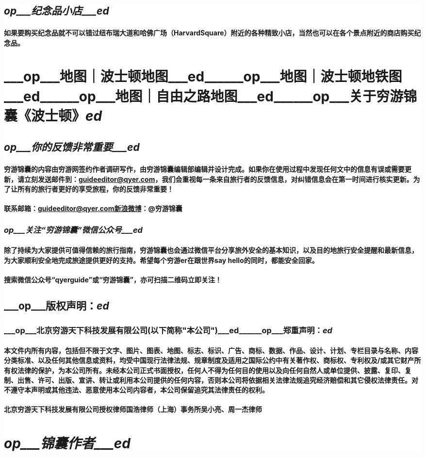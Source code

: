 ## ___op___纪念品小店___ed___
#### 如果要购买纪念品就不可以错过纽布瑞大道和哈佛广场（HarvardSquare）附近的各种精致小店，当然也可以在各个景点附近的商店购买纪念品。
# ___op___地图｜波士顿地图___ed______op___地图｜波士顿地铁图___ed______op___地图｜自由之路地图___ed______op___关于穷游锦囊《波士顿》___ed___
## ___op___你的反馈非常重要___ed___
#### 穷游锦囊的内容由穷游网签约作者调研写作，由穷游锦囊编辑部编辑并设计完成。如果你在使用过程中发现任何文中的信息有误或需要更新，请立刻发送邮件到：guideeditor@qyer.com，我们会重视每一条来自旅行者的反馈信息，对纠错信息会在第一时间进行核实更新。为了让所有的旅行者更好的享受旅程，你的反馈非常重要！
#### 联系邮箱：guideeditor@qyer.com新浪微博：@穷游锦囊
### ___op___关注“穷游锦囊”微信公众号___ed___
#### 除了持续为大家提供可值得信赖的旅行指南，穷游锦囊也会通过微信平台分享旅外安全的基本知识，以及目的地旅行安全提醒和最新信息，为大家顺利安全地完成旅途提供更好的支持。希望每个穷游er在跟世界say hello的同时，都能安全回家。
#### 搜索微信公众号“qyerguide”或“穷游锦囊”，亦可扫描二维码立即关注！
## ___op___版权声明：___ed___
### ___op___北京穷游天下科技发展有限公司(以下简称"本公司")___ed______op___郑重声明：___ed___
#### 本文件内所有内容，包括但不限于文字、图片、图表、地图、标志、标识、广告、商标、数据、作品、设计、计划、专栏目录与名称、内容分类标准、以及任何其他信息或资料，均受中国现行法律法规、规章制度及适用之国际公约中有关著作权、商标权、专利权及/或其它财产所有权法律的保护，为本公司所有。未经本公司正式书面授权，任何人不得为任何目的使用以及向任何自然人或单位提供、披露、复印、复制、出售、许可、出版、宣讲、转让或利用本公司提供的任何内容，否则本公司将依据相关法律法规追究经济赔偿和其它侵权法律责任。对不遵守本声明或其他违法、恶意使用本公司内容者，本公司保留追究其法律责任的权利。
#### 北京穷游天下科技发展有限公司授权律师国浩律师（上海）事务所吴小亮、周一杰律师
# ___op___锦囊作者___ed___
